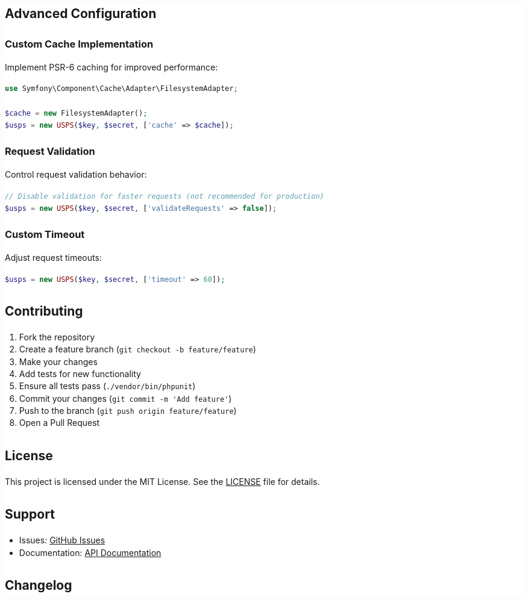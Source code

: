 ## Advanced Configuration

### Custom Cache Implementation

Implement PSR-6 caching for improved performance:

```php
use Symfony\Component\Cache\Adapter\FilesystemAdapter;

$cache = new FilesystemAdapter();
$usps = new USPS($key, $secret, ['cache' => $cache]);
```

### Request Validation

Control request validation behavior:

```php
// Disable validation for faster requests (not recommended for production)
$usps = new USPS($key, $secret, ['validateRequests' => false]);
```

### Custom Timeout

Adjust request timeouts:

```php
$usps = new USPS($key, $secret, ['timeout' => 60]);
```

## Contributing

1. Fork the repository
2. Create a feature branch (`git checkout -b feature/feature`)
3. Make your changes
4. Add tests for new functionality
5. Ensure all tests pass (`./vendor/bin/phpunit`)
6. Commit your changes (`git commit -m 'Add feature'`)
7. Push to the branch (`git push origin feature/feature`)
8. Open a Pull Request

## License

This project is licensed under the MIT License. See the [LICENSE](LICENSE) file for details.

## Support

- Issues: [GitHub Issues](https://github.com/colethorsen/usps-php-api/issues)
- Documentation: [API Documentation](https://developers.usps.com/)

## Changelog
